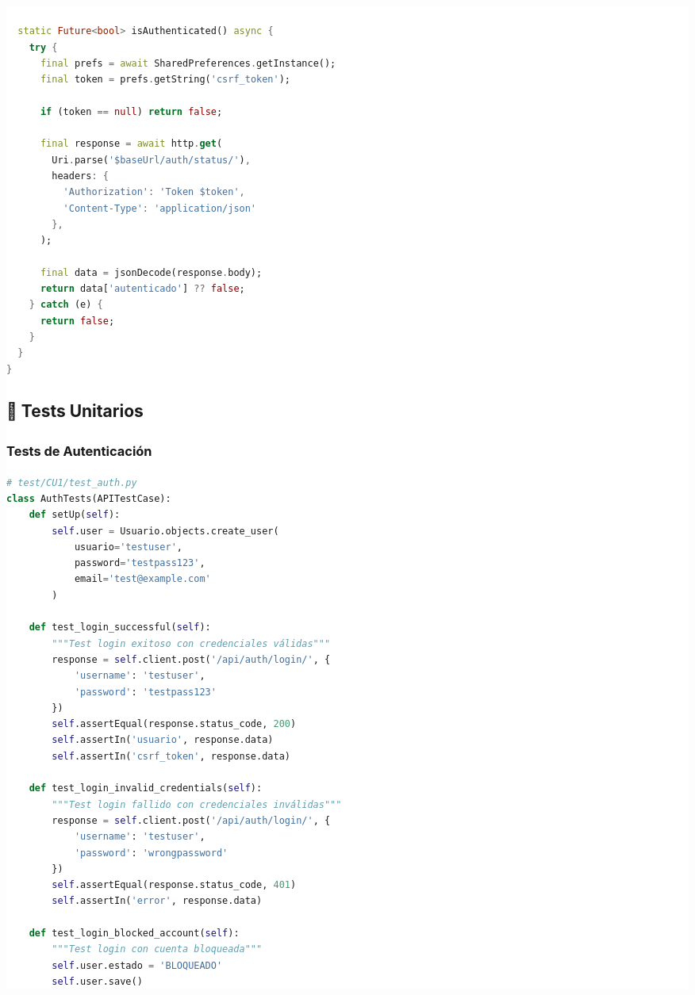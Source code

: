 ```dart

  static Future<bool> isAuthenticated() async {
    try {
      final prefs = await SharedPreferences.getInstance();
      final token = prefs.getString('csrf_token');

      if (token == null) return false;

      final response = await http.get(
        Uri.parse('$baseUrl/auth/status/'),
        headers: {
          'Authorization': 'Token $token',
          'Content-Type': 'application/json'
        },
      );

      final data = jsonDecode(response.body);
      return data['autenticado'] ?? false;
    } catch (e) {
      return false;
    }
  }
}
```

## 🧪 Tests Unitarios

### **Tests de Autenticación**
```python
# test/CU1/test_auth.py
class AuthTests(APITestCase):
    def setUp(self):
        self.user = Usuario.objects.create_user(
            usuario='testuser',
            password='testpass123',
            email='test@example.com'
        )

    def test_login_successful(self):
        """Test login exitoso con credenciales válidas"""
        response = self.client.post('/api/auth/login/', {
            'username': 'testuser',
            'password': 'testpass123'
        })
        self.assertEqual(response.status_code, 200)
        self.assertIn('usuario', response.data)
        self.assertIn('csrf_token', response.data)

    def test_login_invalid_credentials(self):
        """Test login fallido con credenciales inválidas"""
        response = self.client.post('/api/auth/login/', {
            'username': 'testuser',
            'password': 'wrongpassword'
        })
        self.assertEqual(response.status_code, 401)
        self.assertIn('error', response.data)

    def test_login_blocked_account(self):
        """Test login con cuenta bloqueada"""
        self.user.estado = 'BLOQUEADO'
        self.user.save()

```